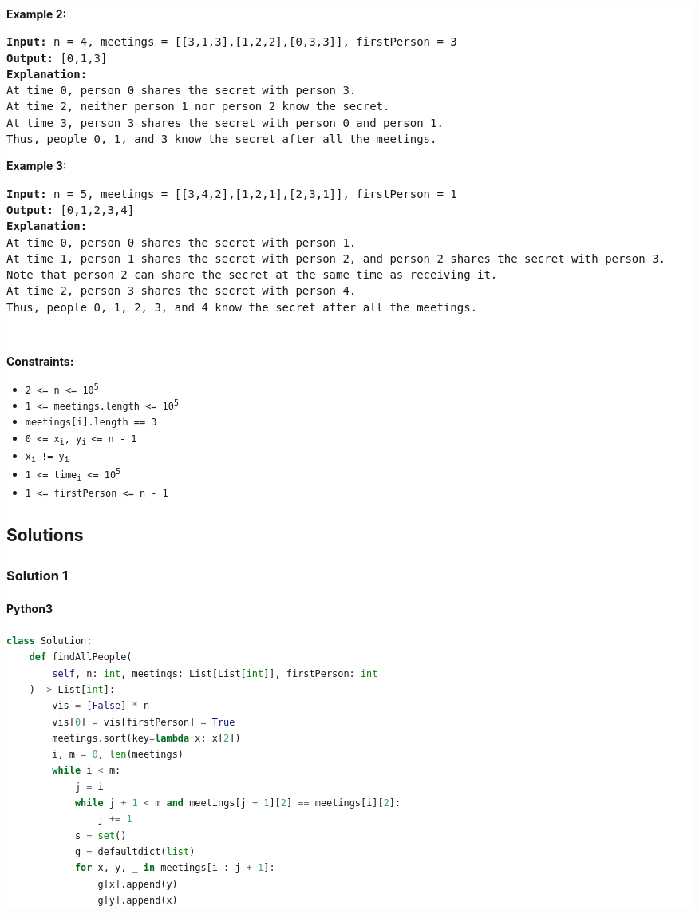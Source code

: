 <p><strong class="example">Example 2:</strong></p>

<pre>
<strong>Input:</strong> n = 4, meetings = [[3,1,3],[1,2,2],[0,3,3]], firstPerson = 3
<strong>Output:</strong> [0,1,3]
<strong>Explanation:</strong>
At time 0, person 0 shares the secret with person 3.
At time 2, neither person 1 nor person 2 know the secret.
At time 3, person 3 shares the secret with person 0 and person 1.
Thus, people 0, 1, and 3 know the secret after all the meetings.
</pre>

<p><strong class="example">Example 3:</strong></p>

<pre>
<strong>Input:</strong> n = 5, meetings = [[3,4,2],[1,2,1],[2,3,1]], firstPerson = 1
<strong>Output:</strong> [0,1,2,3,4]
<strong>Explanation:</strong>
At time 0, person 0 shares the secret with person 1.
At time 1, person 1 shares the secret with person 2, and person 2 shares the secret with person 3.
Note that person 2 can share the secret at the same time as receiving it.
At time 2, person 3 shares the secret with person 4.
Thus, people 0, 1, 2, 3, and 4 know the secret after all the meetings.
</pre>

<p>&nbsp;</p>
<p><strong>Constraints:</strong></p>

<ul>
	<li><code>2 &lt;= n &lt;= 10<sup>5</sup></code></li>
	<li><code>1 &lt;= meetings.length &lt;= 10<sup>5</sup></code></li>
	<li><code>meetings[i].length == 3</code></li>
	<li><code>0 &lt;= x<sub>i</sub>, y<sub>i </sub>&lt;= n - 1</code></li>
	<li><code>x<sub>i</sub> != y<sub>i</sub></code></li>
	<li><code>1 &lt;= time<sub>i</sub> &lt;= 10<sup>5</sup></code></li>
	<li><code>1 &lt;= firstPerson &lt;= n - 1</code></li>
</ul>



## Solutions



### Solution 1



#### Python3

```python
class Solution:
    def findAllPeople(
        self, n: int, meetings: List[List[int]], firstPerson: int
    ) -> List[int]:
        vis = [False] * n
        vis[0] = vis[firstPerson] = True
        meetings.sort(key=lambda x: x[2])
        i, m = 0, len(meetings)
        while i < m:
            j = i
            while j + 1 < m and meetings[j + 1][2] == meetings[i][2]:
                j += 1
            s = set()
            g = defaultdict(list)
            for x, y, _ in meetings[i : j + 1]:
                g[x].append(y)
                g[y].append(x)
```